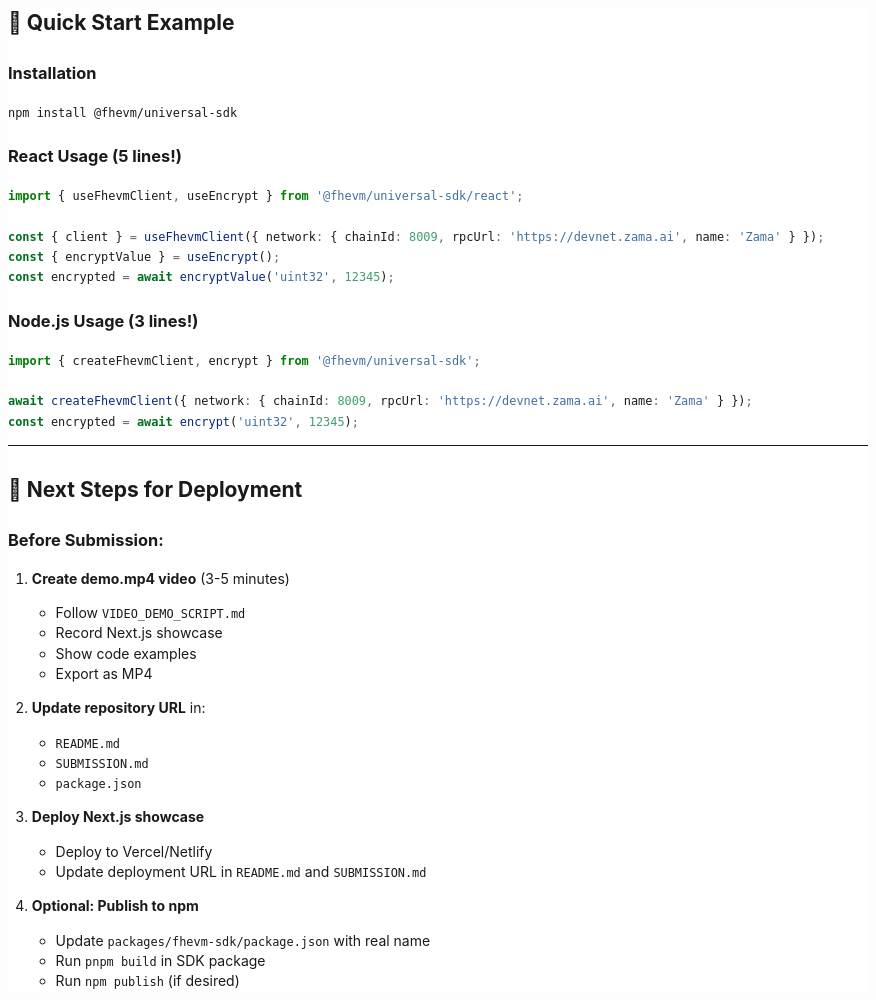 
## 🚀 Quick Start Example

### Installation
```bash
npm install @fhevm/universal-sdk
```

### React Usage (5 lines!)
```typescript
import { useFhevmClient, useEncrypt } from '@fhevm/universal-sdk/react';

const { client } = useFhevmClient({ network: { chainId: 8009, rpcUrl: 'https://devnet.zama.ai', name: 'Zama' } });
const { encryptValue } = useEncrypt();
const encrypted = await encryptValue('uint32', 12345);
```

### Node.js Usage (3 lines!)
```typescript
import { createFhevmClient, encrypt } from '@fhevm/universal-sdk';

await createFhevmClient({ network: { chainId: 8009, rpcUrl: 'https://devnet.zama.ai', name: 'Zama' } });
const encrypted = await encrypt('uint32', 12345);
```

---

## 📝 Next Steps for Deployment

### Before Submission:

1. **Create demo.mp4 video** (3-5 minutes)
   - Follow `VIDEO_DEMO_SCRIPT.md`
   - Record Next.js showcase
   - Show code examples
   - Export as MP4

2. **Update repository URL** in:
   - `README.md`
   - `SUBMISSION.md`
   - `package.json`

3. **Deploy Next.js showcase**
   - Deploy to Vercel/Netlify
   - Update deployment URL in `README.md` and `SUBMISSION.md`

4. **Optional: Publish to npm**
   - Update `packages/fhevm-sdk/package.json` with real name
   - Run `pnpm build` in SDK package
   - Run `npm publish` (if desired)
